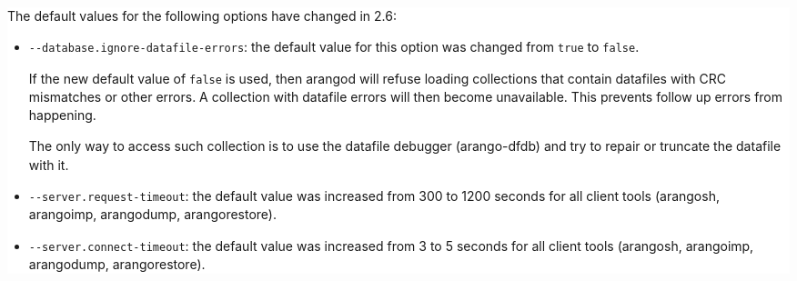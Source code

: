 The default values for the following options have changed in 2.6:

* `--database.ignore-datafile-errors`: the default value for this option was changed from `true` 
  to `false`.

  If the new default value of `false` is used, then arangod will refuse loading collections that 
  contain datafiles with CRC mismatches or other errors. A collection with datafile errors will 
  then become unavailable. This prevents follow up errors from happening.
  
  The only way to access such collection is to use the datafile debugger (arango-dfdb) and try to 
  repair or truncate the datafile with it.

* `--server.request-timeout`: the default value was increased from 300 to 1200 seconds for all
  client tools (arangosh, arangoimp, arangodump, arangorestore).

* `--server.connect-timeout`: the default value was increased from 3 to 5 seconds for all client 
  tools (arangosh, arangoimp, arangodump, arangorestore).

